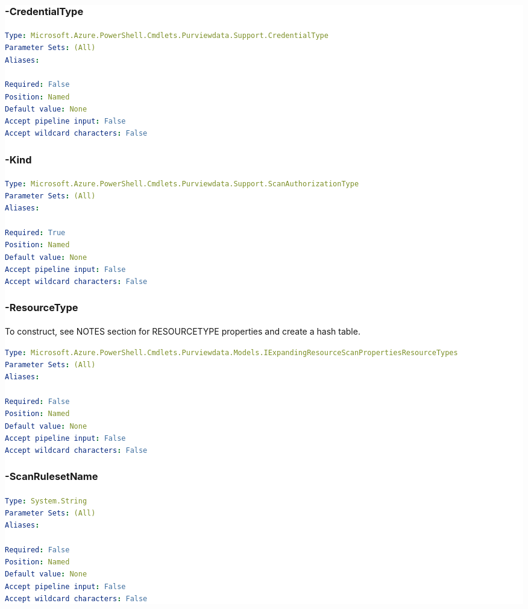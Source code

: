 ### -CredentialType


```yaml
Type: Microsoft.Azure.PowerShell.Cmdlets.Purviewdata.Support.CredentialType
Parameter Sets: (All)
Aliases:

Required: False
Position: Named
Default value: None
Accept pipeline input: False
Accept wildcard characters: False
```

### -Kind


```yaml
Type: Microsoft.Azure.PowerShell.Cmdlets.Purviewdata.Support.ScanAuthorizationType
Parameter Sets: (All)
Aliases:

Required: True
Position: Named
Default value: None
Accept pipeline input: False
Accept wildcard characters: False
```

### -ResourceType
To construct, see NOTES section for RESOURCETYPE properties and create a hash table.

```yaml
Type: Microsoft.Azure.PowerShell.Cmdlets.Purviewdata.Models.IExpandingResourceScanPropertiesResourceTypes
Parameter Sets: (All)
Aliases:

Required: False
Position: Named
Default value: None
Accept pipeline input: False
Accept wildcard characters: False
```

### -ScanRulesetName


```yaml
Type: System.String
Parameter Sets: (All)
Aliases:

Required: False
Position: Named
Default value: None
Accept pipeline input: False
Accept wildcard characters: False
```
